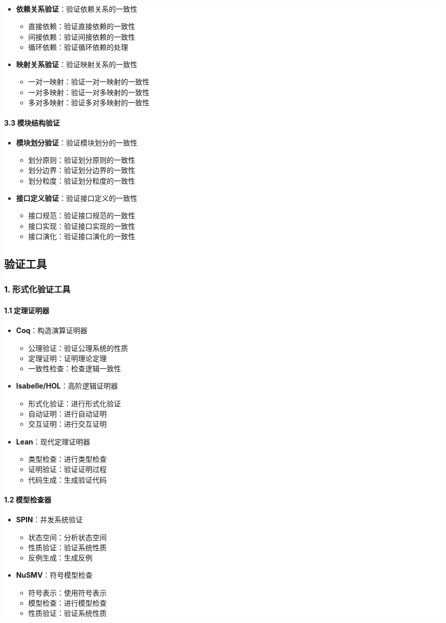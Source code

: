 - **依赖关系验证**：验证依赖关系的一致性
  - 直接依赖：验证直接依赖的一致性
  - 间接依赖：验证间接依赖的一致性
  - 循环依赖：验证循环依赖的处理

- **映射关系验证**：验证映射关系的一致性
  - 一对一映射：验证一对一映射的一致性
  - 一对多映射：验证一对多映射的一致性
  - 多对多映射：验证多对多映射的一致性

#### 3.3 模块结构验证

- **模块划分验证**：验证模块划分的一致性
  - 划分原则：验证划分原则的一致性
  - 划分边界：验证划分边界的一致性
  - 划分粒度：验证划分粒度的一致性

- **接口定义验证**：验证接口定义的一致性
  - 接口规范：验证接口规范的一致性
  - 接口实现：验证接口实现的一致性
  - 接口演化：验证接口演化的一致性

## 验证工具

### 1. 形式化验证工具

#### 1.1 定理证明器

- **Coq**：构造演算证明器
  - 公理验证：验证公理系统的性质
  - 定理证明：证明理论定理
  - 一致性检查：检查逻辑一致性

- **Isabelle/HOL**：高阶逻辑证明器
  - 形式化验证：进行形式化验证
  - 自动证明：进行自动证明
  - 交互证明：进行交互证明

- **Lean**：现代定理证明器
  - 类型检查：进行类型检查
  - 证明验证：验证证明过程
  - 代码生成：生成验证代码

#### 1.2 模型检查器

- **SPIN**：并发系统验证
  - 状态空间：分析状态空间
  - 性质验证：验证系统性质
  - 反例生成：生成反例

- **NuSMV**：符号模型检查
  - 符号表示：使用符号表示
  - 模型检查：进行模型检查
  - 性质验证：验证系统性质
